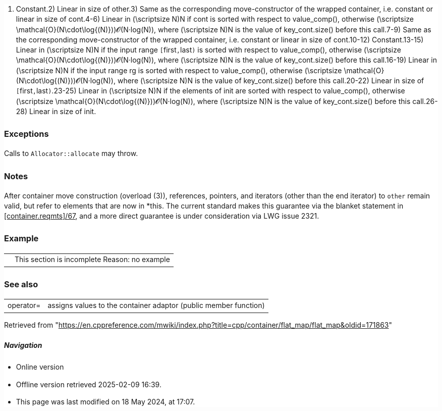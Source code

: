 1) Constant.2) Linear in size of other.3) Same as the corresponding move-constructor of the wrapped container, i.e. constant or linear in size of cont.4-6) Linear in \(\scriptsize N\)N if cont is sorted with respect to value_comp(), otherwise \(\scriptsize \mathcal{O}(N\cdot\log{(N)})\)𝓞(N·log(N)), where \(\scriptsize N\)N is the value of key_cont.size() before this call.7-9) Same as the corresponding move-constructor of the wrapped container, i.e. constant or linear in size of cont.10-12) Constant.13-15) Linear in \(\scriptsize N\)N if the input range `[`first`,`last`)` is sorted with respect to value_comp(), otherwise \(\scriptsize \mathcal{O}(N\cdot\log{(N)})\)𝓞(N·log(N)), where \(\scriptsize N\)N is the value of key_cont.size() before this call.16-19) Linear in \(\scriptsize N\)N if the input range rg is sorted with respect to value_comp(), otherwise \(\scriptsize \mathcal{O}(N\cdot\log{(N)})\)𝓞(N·log(N)), where \(\scriptsize N\)N is the value of key_cont.size() before this call.20-22) Linear in size of `[`first`,`last`)`.23-25) Linear in \(\scriptsize N\)N if the elements of init are sorted with respect to value_comp(), otherwise \(\scriptsize \mathcal{O}(N\cdot\log{(N)})\)𝓞(N·log(N)), where \(\scriptsize N\)N is the value of key_cont.size() before this call.26-28) Linear in size of init.

### Exceptions

Calls to `Allocator::allocate` may throw.

### Notes

After container move construction (overload (3)), references, pointers, and iterators (other than the end iterator) to `other` remain valid, but refer to elements that are now in \*this. The current standard makes this guarantee via the blanket statement in [[container.reqmts]/67](https://eel.is/c++draft/container.reqmts#67), and a more direct guarantee is under consideration via LWG issue 2321.

### Example

|  |  |
| --- | --- |
|  | This section is incomplete Reason: no example |

### See also

|  |  |
| --- | --- |
| operator= | assigns values to the container adaptor   (public member function) |

Retrieved from "<https://en.cppreference.com/mwiki/index.php?title=cpp/container/flat_map/flat_map&oldid=171863>"

##### Navigation

- Online version
- Offline version retrieved 2025-02-09 16:39.

- This page was last modified on 18 May 2024, at 17:07.